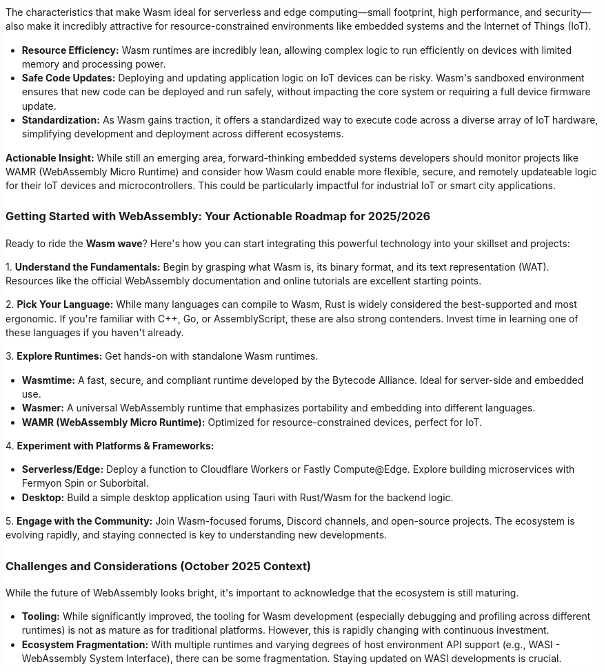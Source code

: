 <p class="mt-4 text-gray-700 dark:text-gray-300">The characteristics that make Wasm ideal for serverless and edge computing—small footprint, high performance, and security—also make it incredibly attractive for resource-constrained environments like embedded systems and the Internet of Things (IoT).</p>
<ul class="list-disc list-inside mt-4 text-gray-700 dark:text-gray-300">
<li>  <strong>Resource Efficiency:</strong> Wasm runtimes are incredibly lean, allowing complex logic to run efficiently on devices with limited memory and processing power.</li>
<li>  <strong>Safe Code Updates:</strong> Deploying and updating application logic on IoT devices can be risky. Wasm's sandboxed environment ensures that new code can be deployed and run safely, without impacting the core system or requiring a full device firmware update.</li>
<li>  <strong>Standardization:</strong> As Wasm gains traction, it offers a standardized way to execute code across a diverse array of IoT hardware, simplifying development and deployment across different ecosystems.</li>
</ul>
<p class="mt-4 text-gray-700 dark:text-gray-300"><strong>Actionable Insight:</strong> While still an emerging area, forward-thinking embedded systems developers should monitor projects like WAMR (WebAssembly Micro Runtime) and consider how Wasm could enable more flexible, secure, and remotely updateable logic for their IoT devices and microcontrollers. This could be particularly impactful for industrial IoT or smart city applications.</p>
<h3 class="text-xl font-semibold text-gray-900 dark:text-white mt-6 animate-fadeIn">Getting Started with WebAssembly: Your Actionable Roadmap for 2025/2026</h3>
<p class="mt-4 text-gray-700 dark:text-gray-300">Ready to ride the <strong>Wasm wave</strong>? Here's how you can start integrating this powerful technology into your skillset and projects:</p>
<p class="mt-4 text-gray-700 dark:text-gray-300">1.  <strong>Understand the Fundamentals:</strong> Begin by grasping what Wasm is, its binary format, and its text representation (WAT). Resources like the official WebAssembly documentation and online tutorials are excellent starting points.</p>
<p class="mt-4 text-gray-700 dark:text-gray-300">2.  <strong>Pick Your Language:</strong> While many languages can compile to Wasm, Rust is widely considered the best-supported and most ergonomic. If you're familiar with C++, Go, or AssemblyScript, these are also strong contenders. Invest time in learning one of these languages if you haven't already.</p>
<p class="mt-4 text-gray-700 dark:text-gray-300">3.  <strong>Explore Runtimes:</strong> Get hands-on with standalone Wasm runtimes.</p>
<ul class="list-disc list-inside mt-4 text-gray-700 dark:text-gray-300">
<li>  <strong>Wasmtime:</strong> A fast, secure, and compliant runtime developed by the Bytecode Alliance. Ideal for server-side and embedded use.</li>
<li>  <strong>Wasmer:</strong> A universal WebAssembly runtime that emphasizes portability and embedding into different languages.</li>
<li>  <strong>WAMR (WebAssembly Micro Runtime):</strong> Optimized for resource-constrained devices, perfect for IoT.</li>
</ul>
<p class="mt-4 text-gray-700 dark:text-gray-300">4.  <strong>Experiment with Platforms & Frameworks:</strong></p>
<ul class="list-disc list-inside mt-4 text-gray-700 dark:text-gray-300">
<li>  <strong>Serverless/Edge:</strong> Deploy a function to Cloudflare Workers or Fastly Compute@Edge. Explore building microservices with Fermyon Spin or Suborbital.</li>
<li>  <strong>Desktop:</strong> Build a simple desktop application using Tauri with Rust/Wasm for the backend logic.</li>
</ul>
<p class="mt-4 text-gray-700 dark:text-gray-300">5.  <strong>Engage with the Community:</strong> Join Wasm-focused forums, Discord channels, and open-source projects. The ecosystem is evolving rapidly, and staying connected is key to understanding new developments.</p>
<h3 class="text-xl font-semibold text-gray-900 dark:text-white mt-6 animate-fadeIn">Challenges and Considerations (October 2025 Context)</h3>
<p class="mt-4 text-gray-700 dark:text-gray-300">While the future of WebAssembly looks bright, it's important to acknowledge that the ecosystem is still maturing.</p>
<ul class="list-disc list-inside mt-4 text-gray-700 dark:text-gray-300">
<li>  <strong>Tooling:</strong> While significantly improved, the tooling for Wasm development (especially debugging and profiling across different runtimes) is not as mature as for traditional platforms. However, this is rapidly changing with continuous investment.</li>
<li>  <strong>Ecosystem Fragmentation:</strong> With multiple runtimes and varying degrees of host environment API support (e.g., WASI - WebAssembly System Interface), there can be some fragmentation. Staying updated on WASI developments is crucial.</li>